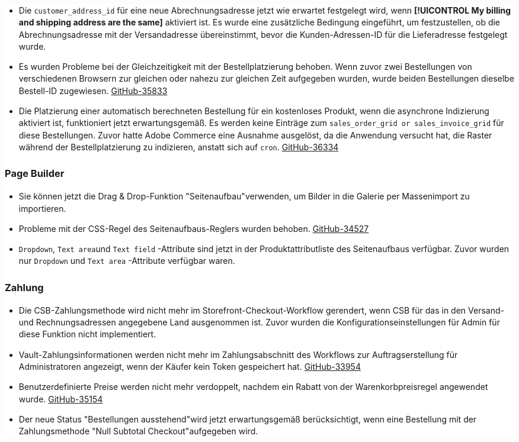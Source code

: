 

* Die `customer_address_id` für eine neue Abrechnungsadresse jetzt wie erwartet festgelegt wird, wenn **[!UICONTROL My billing and shipping address are the same]** aktiviert ist. Es wurde eine zusätzliche Bedingung eingeführt, um festzustellen, ob die Abrechnungsadresse mit der Versandadresse übereinstimmt, bevor die Kunden-Adressen-ID für die Lieferadresse festgelegt wurde.



* Es wurden Probleme bei der Gleichzeitigkeit mit der Bestellplatzierung behoben. Wenn zuvor zwei Bestellungen von verschiedenen Browsern zur gleichen oder nahezu zur gleichen Zeit aufgegeben wurden, wurde beiden Bestellungen dieselbe Bestell-ID zugewiesen. [GitHub-35833](https://github.com/magento/magento2/issues/35833)



* Die Platzierung einer automatisch berechneten Bestellung für ein kostenloses Produkt, wenn die asynchrone Indizierung aktiviert ist, funktioniert jetzt erwartungsgemäß. Es werden keine Einträge zum `sales_order_grid or sales_invoice_grid` für diese Bestellungen. Zuvor hatte Adobe Commerce eine Ausnahme ausgelöst, da die Anwendung versucht hat, die Raster während der Bestellplatzierung zu indizieren, anstatt sich auf `cron`. [GitHub-36334](https://github.com/magento/magento2/issues/36334)

### Page Builder



* Sie können jetzt die Drag &amp; Drop-Funktion &quot;Seitenaufbau&quot;verwenden, um Bilder in die Galerie per Massenimport zu importieren.



* Probleme mit der CSS-Regel des Seitenaufbaus-Reglers wurden behoben. [GitHub-34527](https://github.com/magento/magento2/issues/34527)



* `Dropdown`, `Text area`und `Text field` -Attribute sind jetzt in der Produktattributliste des Seitenaufbaus verfügbar. Zuvor wurden nur `Dropdown` und `Text area` -Attribute verfügbar waren.

### Zahlung



* Die CSB-Zahlungsmethode wird nicht mehr im Storefront-Checkout-Workflow gerendert, wenn CSB für das in den Versand- und Rechnungsadressen angegebene Land ausgenommen ist. Zuvor wurden die Konfigurationseinstellungen für Admin für diese Funktion nicht implementiert.



* Vault-Zahlungsinformationen werden nicht mehr im Zahlungsabschnitt des Workflows zur Auftragserstellung für Administratoren angezeigt, wenn der Käufer kein Token gespeichert hat. [GitHub-33954](https://github.com/magento/magento2/issues/33954)



* Benutzerdefinierte Preise werden nicht mehr verdoppelt, nachdem ein Rabatt von der Warenkorbpreisregel angewendet wurde. [GitHub-35154](https://github.com/magento/magento2/issues/35154)



* Der neue Status &quot;Bestellungen ausstehend&quot;wird jetzt erwartungsgemäß berücksichtigt, wenn eine Bestellung mit der Zahlungsmethode &quot;Null Subtotal Checkout&quot;aufgegeben wird.


